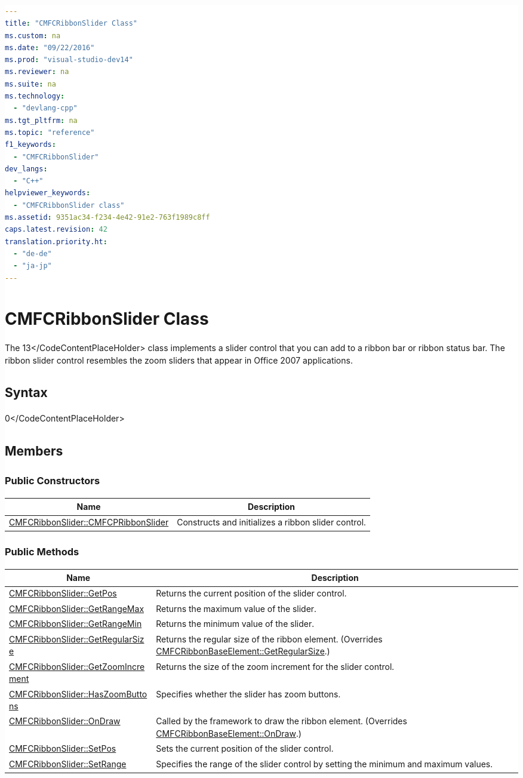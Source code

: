 ```yaml
---
title: "CMFCRibbonSlider Class"
ms.custom: na
ms.date: "09/22/2016"
ms.prod: "visual-studio-dev14"
ms.reviewer: na
ms.suite: na
ms.technology: 
  - "devlang-cpp"
ms.tgt_pltfrm: na
ms.topic: "reference"
f1_keywords: 
  - "CMFCRibbonSlider"
dev_langs: 
  - "C++"
helpviewer_keywords: 
  - "CMFCRibbonSlider class"
ms.assetid: 9351ac34-f234-4e42-91e2-763f1989c8ff
caps.latest.revision: 42
translation.priority.ht: 
  - "de-de"
  - "ja-jp"
---
```

# CMFCRibbonSlider Class
The <CodeContentPlaceHolder>13\</CodeContentPlaceHolder> class implements a slider control that you can add to a ribbon bar or ribbon status bar. The ribbon slider control resembles the zoom sliders that appear in Office 2007 applications.  
  
## Syntax  
  
<CodeContentPlaceHolder>0\</CodeContentPlaceHolder>  
## Members  
  
### Public Constructors  
  
|Name|Description|  
|----------|-----------------|  
|[CMFCRibbonSlider::CMFCPRibbonSlider](#cmfcribbonslider__cmfcribbonslider)|Constructs and initializes a ribbon slider control.|  
  
### Public Methods  
  
|Name|Description|  
|----------|-----------------|  
|[CMFCRibbonSlider::GetPos](#cmfcribbonslider__getpos)|Returns the current position of the slider control.|  
|[CMFCRibbonSlider::GetRangeMax](#cmfcribbonslider__getrangemax)|Returns the maximum value of the slider.|  
|[CMFCRibbonSlider::GetRangeMin](#cmfcribbonslider__getrangemin)|Returns the minimum value of the slider.|  
|[CMFCRibbonSlider::GetRegularSize](#cmfcribbonslider__getregularsize)|Returns the regular size of the ribbon element. (Overrides [CMFCRibbonBaseElement::GetRegularSize](../vs140/cmfcribbonbaseelement-class.md#cmfcribbonbaseelement__getregularsize).)|  
|[CMFCRibbonSlider::GetZoomIncrement](#cmfcribbonslider__getzoomincrement)|Returns the size of the zoom increment for the slider control.|  
|[CMFCRibbonSlider::HasZoomButtons](#cmfcribbonslider__haszoombuttons)|Specifies whether the slider has zoom buttons.|  
|[CMFCRibbonSlider::OnDraw](#cmfcribbonslider__ondraw)|Called by the framework to draw the ribbon element. (Overrides [CMFCRibbonBaseElement::OnDraw](../vs140/cmfcribbonbaseelement-class.md#cmfcribbonbaseelement__ondraw).)|  
|[CMFCRibbonSlider::SetPos](#cmfcribbonslider__setpos)|Sets the current position of the slider control.|  
|[CMFCRibbonSlider::SetRange](#cmfcribbonslider__setrange)|Specifies the range of the slider control by setting the minimum and maximum values.|  